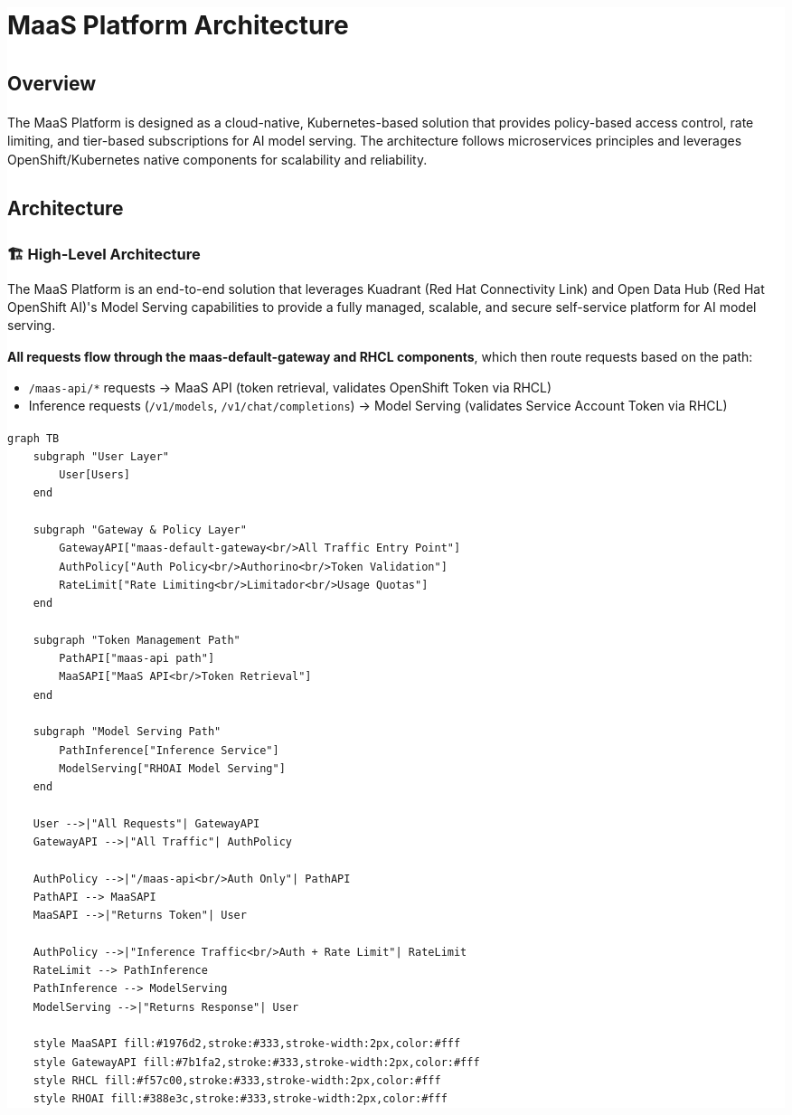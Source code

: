# MaaS Platform Architecture

## Overview

The MaaS Platform is designed as a cloud-native, Kubernetes-based solution that provides policy-based access control, rate limiting, and tier-based subscriptions for AI model serving. The architecture follows microservices principles and leverages OpenShift/Kubernetes native components for scalability and reliability.

## Architecture

### 🏗️ High-Level Architecture

The MaaS Platform is an end-to-end solution that leverages Kuadrant (Red Hat Connectivity Link) and Open Data Hub (Red Hat OpenShift AI)'s Model Serving capabilities to provide a fully managed, scalable, and secure self-service platform for AI model serving.

**All requests flow through the maas-default-gateway and RHCL components**, which then route requests based on the path:

- `/maas-api/*` requests → MaaS API (token retrieval, validates OpenShift Token via RHCL)
- Inference requests (`/v1/models`, `/v1/chat/completions`) → Model Serving (validates Service Account Token via RHCL)

```mermaid
graph TB
    subgraph "User Layer"
        User[Users]
    end
    
    subgraph "Gateway & Policy Layer"
        GatewayAPI["maas-default-gateway<br/>All Traffic Entry Point"]
        AuthPolicy["Auth Policy<br/>Authorino<br/>Token Validation"]
        RateLimit["Rate Limiting<br/>Limitador<br/>Usage Quotas"]
    end
    
    subgraph "Token Management Path"
        PathAPI["maas-api path"]
        MaaSAPI["MaaS API<br/>Token Retrieval"]
    end
    
    subgraph "Model Serving Path"
        PathInference["Inference Service"]
        ModelServing["RHOAI Model Serving"]
    end
    
    User -->|"All Requests"| GatewayAPI
    GatewayAPI -->|"All Traffic"| AuthPolicy
    
    AuthPolicy -->|"/maas-api<br/>Auth Only"| PathAPI
    PathAPI --> MaaSAPI
    MaaSAPI -->|"Returns Token"| User
    
    AuthPolicy -->|"Inference Traffic<br/>Auth + Rate Limit"| RateLimit
    RateLimit --> PathInference
    PathInference --> ModelServing
    ModelServing -->|"Returns Response"| User
    
    style MaaSAPI fill:#1976d2,stroke:#333,stroke-width:2px,color:#fff
    style GatewayAPI fill:#7b1fa2,stroke:#333,stroke-width:2px,color:#fff
    style RHCL fill:#f57c00,stroke:#333,stroke-width:2px,color:#fff
    style RHOAI fill:#388e3c,stroke:#333,stroke-width:2px,color:#fff
```
